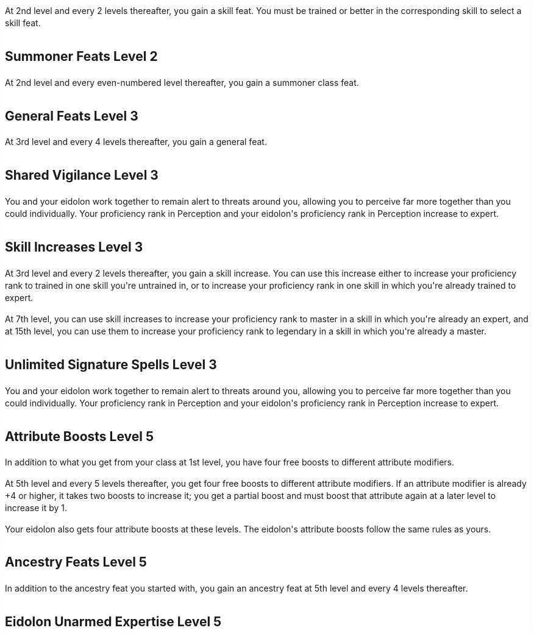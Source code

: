 At 2nd level and every 2 levels thereafter, you gain a skill feat. You must be trained or better in the corresponding skill to select a skill feat.

## Summoner Feats Level 2

At 2nd level and every even-numbered level thereafter, you gain a summoner class feat.

## General Feats Level 3

At 3rd level and every 4 levels thereafter, you gain a general feat.

## Shared Vigilance Level 3

You and your eidolon work together to remain alert to threats around you, allowing you to perceive far more together than you could individually. Your proficiency rank in Perception and your eidolon's proficiency rank in Perception increase to expert.

## Skill Increases Level 3

At 3rd level and every 2 levels thereafter, you gain a skill increase. You can use this increase either to increase your proficiency rank to trained in one skill you're untrained in, or to increase your proficiency rank in one skill in which you're already trained to expert.

At 7th level, you can use skill increases to increase your proficiency rank to master in a skill in which you're already an expert, and at 15th level, you can use them to increase your proficiency rank to legendary in a skill in which you're already a master.

## Unlimited Signature Spells Level 3

You and your eidolon work together to remain alert to threats around you, allowing you to perceive far more together than you could individually. Your proficiency rank in Perception and your eidolon's proficiency rank in Perception increase to expert.

## Attribute Boosts Level 5

In addition to what you get from your class at 1st level, you have four free boosts to different attribute modifiers.

At 5th level and every 5 levels thereafter, you get four free boosts to different attribute modifiers. If an attribute modifier is already +4 or higher, it takes two boosts to increase it; you get a partial boost and must boost that attribute again at a later level to increase it by 1.

Your eidolon also gets four attribute boosts at these levels. The eidolon's attribute boosts follow the same rules as yours.

## Ancestry Feats Level 5

In addition to the ancestry feat you started with, you gain an ancestry feat at 5th level and every 4 levels thereafter.

## Eidolon Unarmed Expertise Level 5
